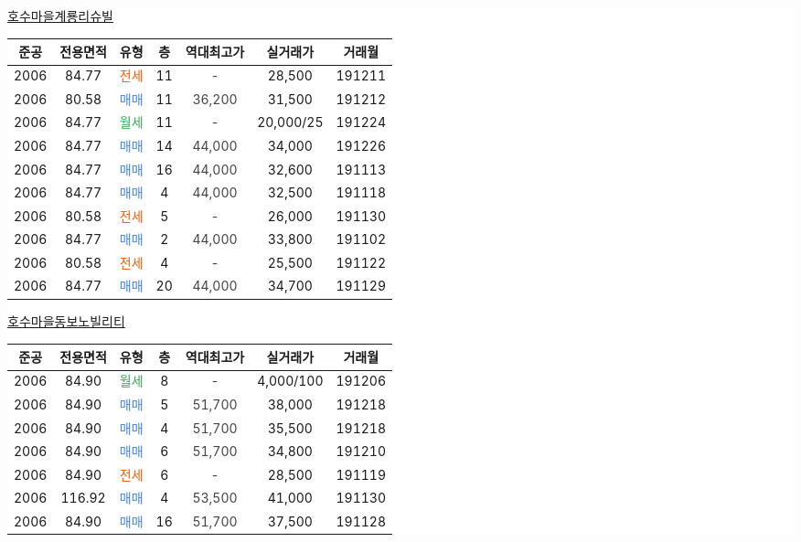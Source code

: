
<script async src="//pagead2.googlesyndication.com/pagead/js/adsbygoogle.js"></script>

<ins class="adsbygoogle"
     style="display:block"
     data-ad-client="ca-pub-1142216861245946"
     data-ad-slot="4805727019"
     data-ad-format="auto"
     data-full-width-responsive="true"></ins>
<script>
(adsbygoogle = window.adsbygoogle || []).push({});
</script>


[호수마을계룡리슈빌](https://search.naver.com/search.naver?query=%EA%B2%BD%EA%B8%B0%EB%8F%84+%EC%9A%A9%EC%9D%B8%EC%8B%9C+%EA%B8%B0%ED%9D%A5%EA%B5%AC+%EB%8F%99%EB%B0%B1%EB%8F%99+%ED%98%B8%EC%88%98%EB%A7%88%EC%9D%84%EA%B3%84%EB%A3%A1%EB%A6%AC%EC%8A%88%EB%B9%8C)

|준공|전용면적|유형|층|역대최고가|실거래가|거래월|
|:---:|:---:|:---:|:---:|:---:|:---:|:---:|
|2006|84.77|<span style="color:#ff5a00">전세</span>|11|<span style="color:#444444">-</span>|28,500|191211|
|2006|80.58|<span style="color:#4285f3">매매</span>|11|<span style="color:#444444">36,200</span>|31,500|191212|
|2006|84.77|<span style="color:#34a853">월세</span>|11|<span style="color:#444444">-</span>|20,000/25|191224|
|2006|84.77|<span style="color:#4285f3">매매</span>|14|<span style="color:#444444">44,000</span>|34,000|191226|
|2006|84.77|<span style="color:#4285f3">매매</span>|16|<span style="color:#444444">44,000</span>|32,600|191113|
|2006|84.77|<span style="color:#4285f3">매매</span>|4|<span style="color:#444444">44,000</span>|32,500|191118|
|2006|80.58|<span style="color:#ff5a00">전세</span>|5|<span style="color:#444444">-</span>|26,000|191130|
|2006|84.77|<span style="color:#4285f3">매매</span>|2|<span style="color:#444444">44,000</span>|33,800|191102|
|2006|80.58|<span style="color:#ff5a00">전세</span>|4|<span style="color:#444444">-</span>|25,500|191122|
|2006|84.77|<span style="color:#4285f3">매매</span>|20|<span style="color:#444444">44,000</span>|34,700|191129|

[호수마을동보노빌리티](https://search.naver.com/search.naver?query=%EA%B2%BD%EA%B8%B0%EB%8F%84+%EC%9A%A9%EC%9D%B8%EC%8B%9C+%EA%B8%B0%ED%9D%A5%EA%B5%AC+%EB%8F%99%EB%B0%B1%EB%8F%99+%ED%98%B8%EC%88%98%EB%A7%88%EC%9D%84%EB%8F%99%EB%B3%B4%EB%85%B8%EB%B9%8C%EB%A6%AC%ED%8B%B0)

|준공|전용면적|유형|층|역대최고가|실거래가|거래월|
|:---:|:---:|:---:|:---:|:---:|:---:|:---:|
|2006|84.90|<span style="color:#34a853">월세</span>|8|<span style="color:#444444">-</span>|4,000/100|191206|
|2006|84.90|<span style="color:#4285f3">매매</span>|5|<span style="color:#444444">51,700</span>|38,000|191218|
|2006|84.90|<span style="color:#4285f3">매매</span>|4|<span style="color:#444444">51,700</span>|35,500|191218|
|2006|84.90|<span style="color:#4285f3">매매</span>|6|<span style="color:#444444">51,700</span>|34,800|191210|
|2006|84.90|<span style="color:#ff5a00">전세</span>|6|<span style="color:#444444">-</span>|28,500|191119|
|2006|116.92|<span style="color:#4285f3">매매</span>|4|<span style="color:#444444">53,500</span>|41,000|191130|
|2006|84.90|<span style="color:#4285f3">매매</span>|16|<span style="color:#444444">51,700</span>|37,500|191128|
